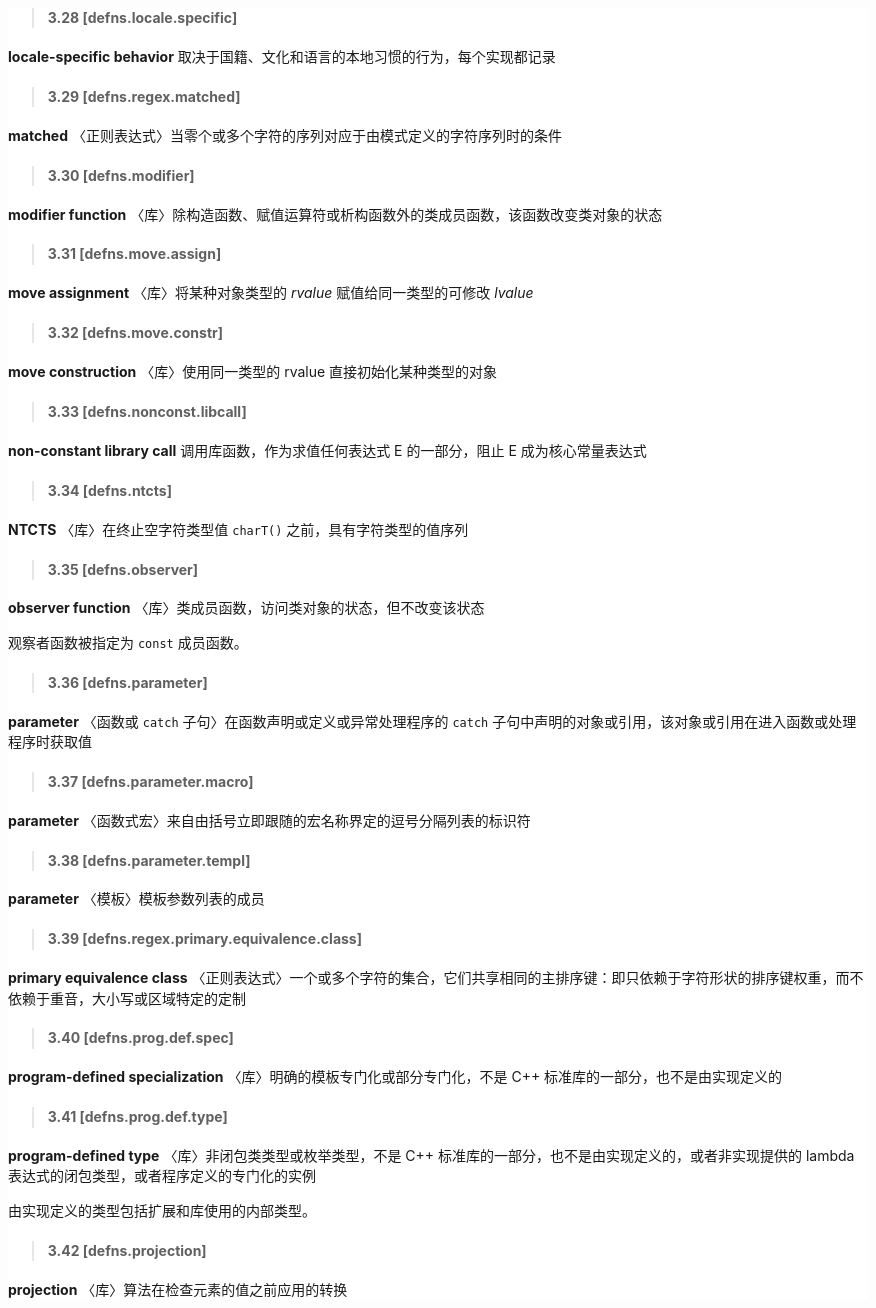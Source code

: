 > #### 3.28 [defns.locale.specific]

**locale-specific behavior** 取决于国籍、文化和语言的本地习惯的行为，每个实现都记录

> #### 3.29 [defns.regex.matched]

**matched** 〈正则表达式〉当零个或多个字符的序列对应于由模式定义的字符序列时的条件

> #### 3.30 [defns.modifier]

**modifier function** 〈库〉除构造函数、赋值运算符或析构函数外的类成员函数，该函数改变类对象的状态

> #### 3.31 [defns.move.assign]

**move assignment** 〈库〉将某种对象类型的 *rvalue* 赋值给同一类型的可修改 *lvalue*

> #### 3.32 [defns.move.constr]

**move construction** 〈库〉使用同一类型的 rvalue 直接初始化某种类型的对象

> #### 3.33 [defns.nonconst.libcall]

**non-constant library call** 调用库函数，作为求值任何表达式 E 的一部分，阻止 E 成为核心常量表达式

> #### 3.34 [defns.ntcts]

**NTCTS** 〈库〉在终止空字符类型值 `charT()` 之前，具有字符类型的值序列

> #### 3.35 [defns.observer]

**observer function** 〈库〉类成员函数，访问类对象的状态，但不改变该状态

观察者函数被指定为 `const` 成员函数。

> #### 3.36 [defns.parameter]

**parameter** 〈函数或 `catch` 子句〉在函数声明或定义或异常处理程序的 `catch` 子句中声明的对象或引用，该对象或引用在进入函数或处理程序时获取值

> #### 3.37 [defns.parameter.macro]

**parameter** 〈函数式宏〉来自由括号立即跟随的宏名称界定的逗号分隔列表的标识符

> #### 3.38 [defns.parameter.templ]

**parameter** 〈模板〉模板参数列表的成员

> #### 3.39 [defns.regex.primary.equivalence.class]

**primary equivalence class** 〈正则表达式〉一个或多个字符的集合，它们共享相同的主排序键：即只依赖于字符形状的排序键权重，而不依赖于重音，大小写或区域特定的定制

> #### 3.40 [defns.prog.def.spec]

**program-defined specialization** 〈库〉明确的模板专门化或部分专门化，不是 C++ 标准库的一部分，也不是由实现定义的

> #### 3.41 [defns.prog.def.type]

**program-defined type** 〈库〉非闭包类类型或枚举类型，不是 C++ 标准库的一部分，也不是由实现定义的，或者非实现提供的 lambda 表达式的闭包类型，或者程序定义的专门化的实例

由实现定义的类型包括扩展和库使用的内部类型。

> #### 3.42 [defns.projection]

**projection** 〈库〉算法在检查元素的值之前应用的转换
